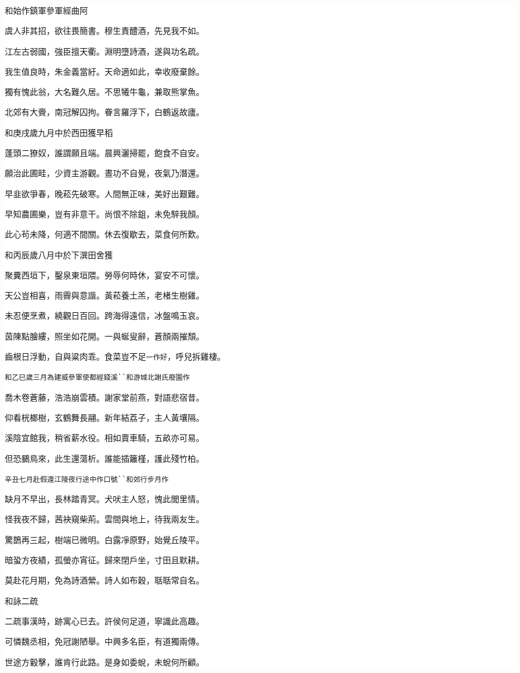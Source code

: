 和始作鎮軍參軍經曲阿

虞人非其招，欲往畏簡書。穆生責醴酒，先見我不如。

江左古弱國，強臣擅天衢。淵明墮詩酒，遂與功名疏。

我生值良時，朱金義當紆。天命適如此，幸收廢棄餘。

獨有愧此翁，大名難久居。不思犧牛龜，兼取熊掌魚。

北郊有大賫，南冠解囚拘。眷言羅浮下，白鶴返故廬。

和庚戌歲九月中於西田獲早稻

蓬頭二獠奴，誰謂願且端。晨興灑掃罷，飽食不自安。

願治此圃畦，少資主游觀。晝功不自覺，夜氣乃潛還。

早韭欲爭春，晚菘先破寒。人間無正味，美好出艱難。

早知農圃樂，豈有非意干。尚恨不除鉏，未免騂我顏。

此心茍未降，何適不間關。休去復歇去，菜食何所歎。

和丙辰歲八月中於下潠田舍獲

聚糞西垣下，鑿泉東垣隈。勞辱何時休，宴安不可懷。

天公豈相喜，雨霽與意諧。黃菘養土羔，老楮生樹雞。

未忍便烹煮，繞觀日百回。跨海得遠信，冰盤鳴玉哀。

茵陳點膾縷，照坐如花開。一與蜒叟辭，蒼顏兩摧頹。

齒根日浮動，自與粱肉乖。食菜豈不足`一作好`，呼兒拆雞棲。

`和乙巳歲三月為建威參軍使都經錢溪``和游城北謝氏廢園作`

喬木卷蒼藤，浩浩崩雲積。謝家堂前燕，對語悲宿昔。

仰看桄榔樹，玄鶴舞長翮。新年結荔子，主人黃壤隔。

溪陰宜館我，稍省薪水役。相如賣車騎，五畝亦可易。

但恐鵩鳥來，此生還蕩析。誰能插籬槿，護此殘竹柏。

`辛丑七月赴假還江陵夜行途中作口號``和郊行步月作`

缺月不早出，長林踏青冥。犬吠主人怒，愧此閭里情。

怪我夜不歸，茜袂窺柴荊。雲間與地上，待我兩友生。

驚鵲再三起，樹端已微明。白露凈原野，始覺丘陵平。

暗蛩方夜績，孤螢亦宵征。歸來閉戶坐，寸田且默耕。

莫赴花月期，免為詩酒縈。詩人如布穀，聒聒常自名。

和詠二疏

二疏事漢時，跡寓心已去。許侯何足道，寧識此高趣。

可憐魏丞相，免冠謝陋舉。中興多名臣，有道獨兩傳。

世途方轂擊，誰肯行此路。是身如委蛻，未蛻何所顧。
